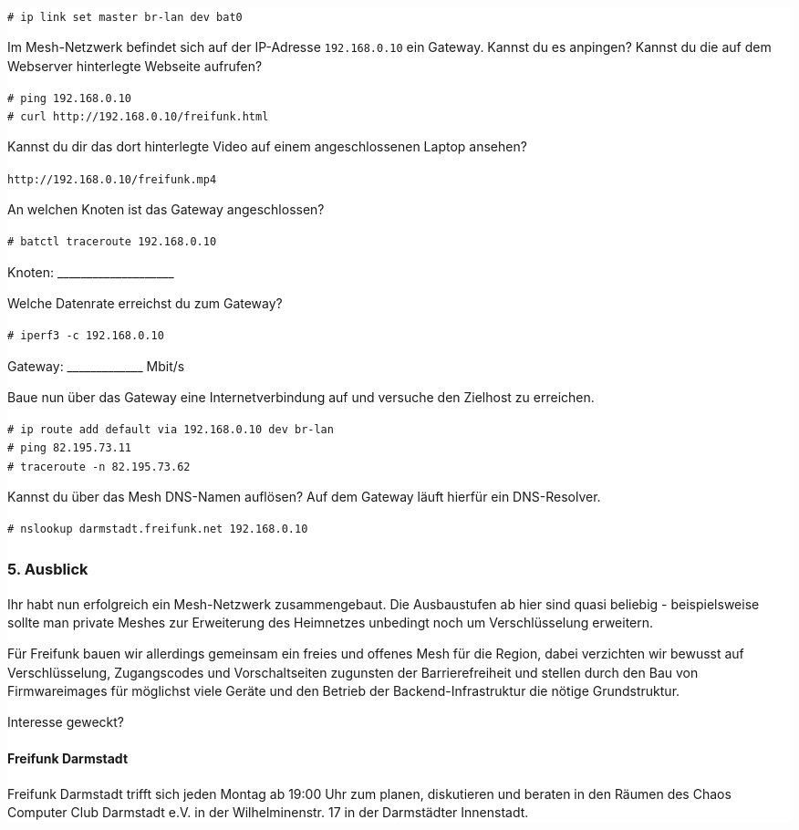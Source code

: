 ```
# ip link set master br-lan dev bat0
```

Im Mesh-Netzwerk befindet sich auf der IP-Adresse `192.168.0.10` ein Gateway. Kannst du es anpingen? Kannst du die auf dem Webserver hinterlegte Webseite aufrufen?

```
# ping 192.168.0.10
# curl http://192.168.0.10/freifunk.html
```

Kannst du dir das dort hinterlegte Video auf einem angeschlossenen Laptop ansehen? 

```
http://192.168.0.10/freifunk.mp4
```

An welchen Knoten ist das Gateway angeschlossen?

```
# batctl traceroute 192.168.0.10
```

Knoten: ____________________

Welche Datenrate erreichst du zum Gateway?

```
# iperf3 -c 192.168.0.10
```
Gateway: _____________ Mbit/s

Baue nun über das Gateway eine Internetverbindung auf und versuche den Zielhost zu erreichen.

```
# ip route add default via 192.168.0.10 dev br-lan
# ping 82.195.73.11
# traceroute -n 82.195.73.62
```

Kannst du über das Mesh DNS-Namen auflösen? Auf dem Gateway läuft hierfür ein DNS-Resolver.

```
# nslookup darmstadt.freifunk.net 192.168.0.10
```

### 5. Ausblick

Ihr habt nun erfolgreich ein Mesh-Netzwerk zusammengebaut. Die Ausbaustufen ab hier sind quasi beliebig - beispielsweise sollte man private Meshes zur Erweiterung des Heimnetzes unbedingt noch um Verschlüsselung erweitern.

Für Freifunk bauen wir allerdings gemeinsam ein freies und offenes Mesh für die Region, dabei verzichten wir bewusst auf Verschlüsselung, Zugangscodes und Vorschaltseiten zugunsten der Barrierefreiheit und stellen durch den Bau von Firmwareimages für möglichst viele Geräte und den Betrieb der Backend-Infrastruktur die nötige Grundstruktur.

Interesse geweckt? 

#### Freifunk Darmstadt
Freifunk Darmstadt trifft sich jeden Montag ab 19:00 Uhr zum planen, diskutieren und beraten in den Räumen des Chaos Computer Club Darmstadt e.V. in der Wilhelminenstr. 17 in der Darmstädter Innenstadt. 
